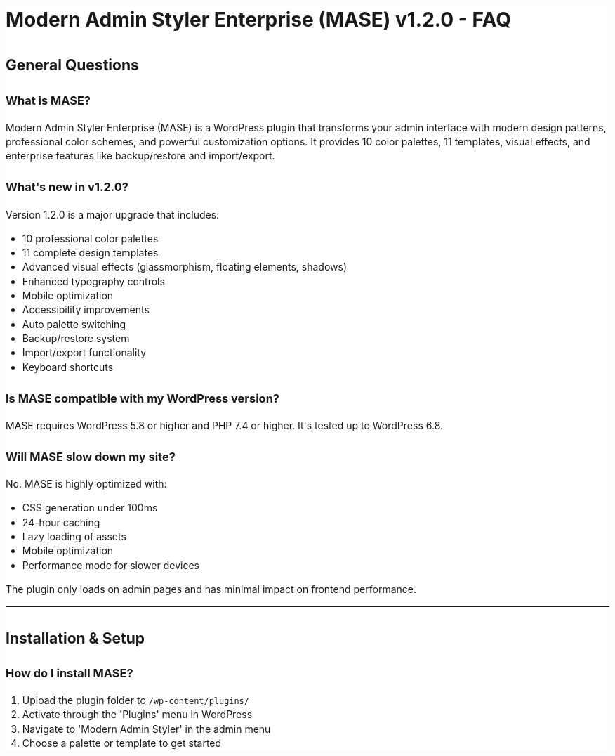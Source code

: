 # Modern Admin Styler Enterprise (MASE) v1.2.0 - FAQ

## General Questions

### What is MASE?

Modern Admin Styler Enterprise (MASE) is a WordPress plugin that transforms your admin interface with modern design patterns, professional color schemes, and powerful customization options. It provides 10 color palettes, 11 templates, visual effects, and enterprise features like backup/restore and import/export.

### What's new in v1.2.0?

Version 1.2.0 is a major upgrade that includes:
- 10 professional color palettes
- 11 complete design templates
- Advanced visual effects (glassmorphism, floating elements, shadows)
- Enhanced typography controls
- Mobile optimization
- Accessibility improvements
- Auto palette switching
- Backup/restore system
- Import/export functionality
- Keyboard shortcuts

### Is MASE compatible with my WordPress version?

MASE requires WordPress 5.8 or higher and PHP 7.4 or higher. It's tested up to WordPress 6.8.

### Will MASE slow down my site?

No. MASE is highly optimized with:
- CSS generation under 100ms
- 24-hour caching
- Lazy loading of assets
- Mobile optimization
- Performance mode for slower devices

The plugin only loads on admin pages and has minimal impact on frontend performance.

---

## Installation & Setup

### How do I install MASE?

1. Upload the plugin folder to `/wp-content/plugins/`
2. Activate through the 'Plugins' menu in WordPress
3. Navigate to 'Modern Admin Styler' in the admin menu
4. Choose a palette or template to get started
